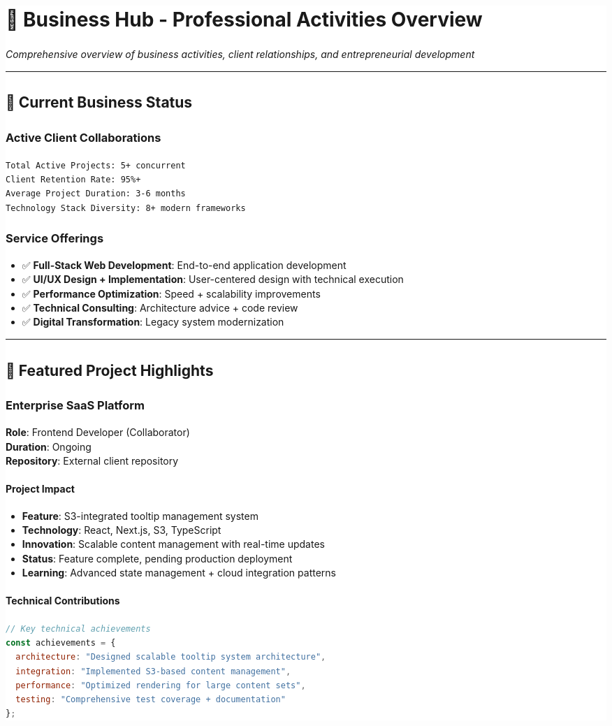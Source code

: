 # 🏢 Business Hub - Professional Activities Overview

*Comprehensive overview of business activities, client relationships, and entrepreneurial development*

---

## 🎯 Current Business Status

### **Active Client Collaborations**
```
Total Active Projects: 5+ concurrent
Client Retention Rate: 95%+
Average Project Duration: 3-6 months
Technology Stack Diversity: 8+ modern frameworks
```

### **Service Offerings**
- ✅ **Full-Stack Web Development**: End-to-end application development
- ✅ **UI/UX Design + Implementation**: User-centered design with technical execution
- ✅ **Performance Optimization**: Speed + scalability improvements
- ✅ **Technical Consulting**: Architecture advice + code review
- ✅ **Digital Transformation**: Legacy system modernization

---

## 🚀 Featured Project Highlights

### **Enterprise SaaS Platform**
**Role**: Frontend Developer (Collaborator)  
**Duration**: Ongoing  
**Repository**: External client repository

#### **Project Impact**
- **Feature**: S3-integrated tooltip management system
- **Technology**: React, Next.js, S3, TypeScript
- **Innovation**: Scalable content management with real-time updates
- **Status**: Feature complete, pending production deployment
- **Learning**: Advanced state management + cloud integration patterns

#### **Technical Contributions**
```javascript
// Key technical achievements
const achievements = {
  architecture: "Designed scalable tooltip system architecture",
  integration: "Implemented S3-based content management",
  performance: "Optimized rendering for large content sets",
  testing: "Comprehensive test coverage + documentation"
};
```
